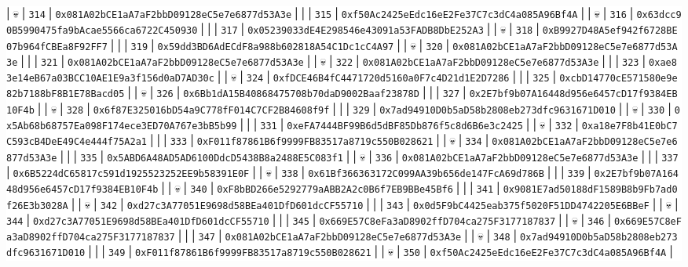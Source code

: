 | 💀 | `314` | `0x081A02bCE1aA7aF2bbD09128eC5e7e6877d53A3e` |
|  | `315` | `0xf50Ac2425eEdc16eE2Fe37C7c3dC4a085A96Bf4A` |
| 💀 | `316` | `0x63dcc90B5990475fa9bAcae5566ca6722C450930` |
|  | `317` | `0x05239033dE4E298546e43091a53FADB8DbE252A3` |
| 💀 | `318` | `0xB9927D48A5ef942f6728BE07b964fCBEa8F92FF7` |
|  | `319` | `0x59dd3BD6AdECdF8a988b602818A54C1Dc1cC4A97` |
| 💀 | `320` | `0x081A02bCE1aA7aF2bbD09128eC5e7e6877d53A3e` |
|  | `321` | `0x081A02bCE1aA7aF2bbD09128eC5e7e6877d53A3e` |
| 💀 | `322` | `0x081A02bCE1aA7aF2bbD09128eC5e7e6877d53A3e` |
|  | `323` | `0xae83e14eB67a03BCC10AE1E9a3f156d0aD7AD30c` |
| 💀 | `324` | `0xfDCE46B4fC4471720d5160a0F7c4D21d1E2D7286` |
|  | `325` | `0xcbD14770cE571580e9e82b7188bF8B1E78Bacd05` |
| 💀 | `326` | `0x6Bb1dA15B40868475708b70daD9002Baaf23878D` |
|  | `327` | `0x2E7bf9b07A16448d956e6457cD17f9384EB10F4b` |
| 💀 | `328` | `0x6f87E325016bD54a9C778fF014C7CF2B84608f9f` |
|  | `329` | `0x7ad94910D0b5aD58b2808eb273dfc9631671D010` |
| 💀 | `330` | `0x5Ab68b68757Ea098F174ece3ED70A767e3bB5b99` |
|  | `331` | `0xeFA7444BF99B6d5dBF85Db876f5c8d6B6e3c2425` |
| 💀 | `332` | `0xa18e7F8b41E0bC7C593cB4DeE49C4e444f75A2a1` |
|  | `333` | `0xF011f87861B6f9999FB83517a8719c550B028621` |
| 💀 | `334` | `0x081A02bCE1aA7aF2bbD09128eC5e7e6877d53A3e` |
|  | `335` | `0x5ABD6A48AD5AD6100DdcD5438B8a2488E5C083f1` |
| 💀 | `336` | `0x081A02bCE1aA7aF2bbD09128eC5e7e6877d53A3e` |
|  | `337` | `0x6B5224dC65817c591d1925523252EE9b58391E0F` |
| 💀 | `338` | `0x61Bf366363172C099AA39b656de147FcA69d786B` |
|  | `339` | `0x2E7bf9b07A16448d956e6457cD17f9384EB10F4b` |
| 💀 | `340` | `0xF8bBD266e5292779aABB2A2c0B6f7EB9BBe45Bf6` |
|  | `341` | `0x9081E7ad50188dF1589B8b9Fb7ad0f26E3b3028A` |
| 💀 | `342` | `0xd27c3A77051E9698d58BEa401DfD601dcCF55710` |
|  | `343` | `0x0d5F9bC4425eab375f5020F51DD4742205E6BBeF` |
| 💀 | `344` | `0xd27c3A77051E9698d58BEa401DfD601dcCF55710` |
|  | `345` | `0x669E57C8eFa3aD8902ffD704ca275F3177187837` |
| 💀 | `346` | `0x669E57C8eFa3aD8902ffD704ca275F3177187837` |
|  | `347` | `0x081A02bCE1aA7aF2bbD09128eC5e7e6877d53A3e` |
| 💀 | `348` | `0x7ad94910D0b5aD58b2808eb273dfc9631671D010` |
|  | `349` | `0xF011f87861B6f9999FB83517a8719c550B028621` |
| 💀 | `350` | `0xf50Ac2425eEdc16eE2Fe37C7c3dC4a085A96Bf4A` |
